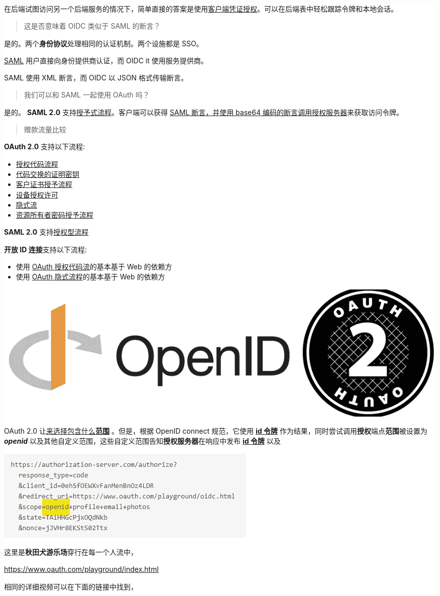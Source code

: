 在后端试图访问另一个后端服务的情况下，简单直接的答案是使用[客户端凭证授权](#6b93)。可以在后端表中轻松跟踪令牌和本地会话。

> 这是否意味着 OIDC 类似于 SAML 的断言？

是的。两个**身份协议**处理相同的认证机制。两个设施都是 SSO。

[SAML](https://developer.okta.com/docs/concepts/saml/) 用户直接向身份提供商认证，而 OIDC it 使用服务提供商。

SAML 使用 XML 断言，而 OIDC 以 JSON 格式传输断言。

> 我们可以和 SAML 一起使用 OAuth 吗？

是的。 **SAML 2.0** 支持[授予式流程](https://developer.okta.com/docs/guides/implement-grant-type/saml2assert/main/#grant-type-flow)。客户端可以获得 [SAML 断言，并使用 base64 编码的断言调用授权服务器](https://developer.okta.com/docs/guides/implement-grant-type/saml2assert/main/#about-the-saml-2-0-assertion-grant)来获取访问令牌。

> 赠款流量比较

**OAuth 2.0** 支持以下流程:

*   [授权代码流程](https://oauth.net/2/grant-types/authorization-code/)
*   [代码交换的证明密钥](https://oauth.net/2/pkce/)
*   [客户证书授予流程](https://oauth.net/2/grant-types/client-credentials/)
*   [设备授权许可](https://oauth.net/2/grant-types/device-code/)
*   [隐式流](https://oauth.net/2/grant-types/implicit/)
*   [资源所有者密码授予流程](https://oauth.net/2/grant-types/password/)

**SAML 2.0** 支持[授权型流程](https://developer.okta.com/docs/guides/implement-grant-type/saml2assert/main/#grant-type-flow)

**开放 ID 连接**支持以下流程:

*   使用 [OAuth 授权代码流](https://openid.net/specs/openid-connect-basic-1_0.html)的基本基于 Web 的依赖方
*   使用 [OAuth 隐式流程](https://openid.net/specs/openid-connect-implicit-1_0.html)的基本基于 Web 的依赖方

[![](img/e72b3f33daa2097d994e878a660806aa.png)](https://www.java67.com/2012/08/spring-interview-questions-answers.html)

OAuth 2.0 让[来选择包含什么**范围**](https://developer.okta.com/docs/concepts/oauth-openid/#openid-connect) 。但是，根据 OpenID connect 规范，它使用 [**id 令牌**](https://cloud.google.com/docs/authentication/token-types#id) 作为结果，同时尝试调用**授权**端点**范围**被设置为 ***openid*** 以及其他自定义范围，这些自定义范围告知**授权服务器**在响应中发布 [**id 令牌**](https://cloud.google.com/docs/authentication/token-types#id) 以及

![](img/3ce13ed1cd51a314862f123a0b8ca19d.png)

这里是**秋田犬游乐场**穿行在每一个人流中，

<https://www.oauth.com/playground/index.html>  

相同的详细视频可以在下面的链接中找到，